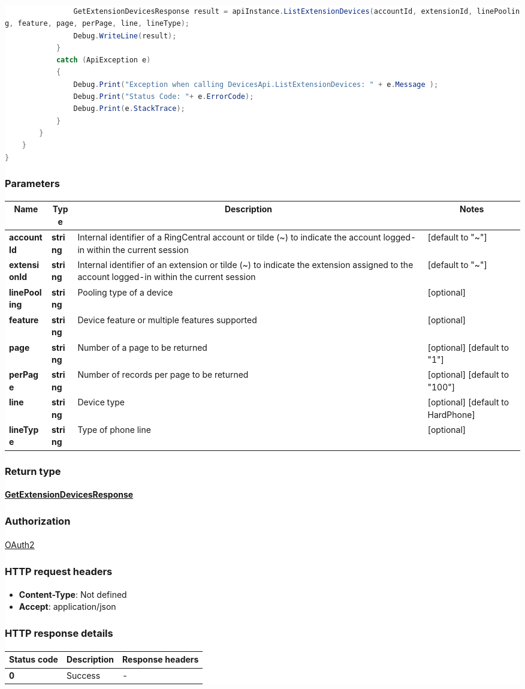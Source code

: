```csharp
                GetExtensionDevicesResponse result = apiInstance.ListExtensionDevices(accountId, extensionId, linePooling, feature, page, perPage, line, lineType);
                Debug.WriteLine(result);
            }
            catch (ApiException e)
            {
                Debug.Print("Exception when calling DevicesApi.ListExtensionDevices: " + e.Message );
                Debug.Print("Status Code: "+ e.ErrorCode);
                Debug.Print(e.StackTrace);
            }
        }
    }
}
```

### Parameters


Name | Type | Description  | Notes
------------- | ------------- | ------------- | -------------
 **accountId** | **string**| Internal identifier of a RingCentral account or tilde (~) to indicate the account logged-in within the current session | [default to &quot;~&quot;]
 **extensionId** | **string**| Internal identifier of an extension or tilde (~) to indicate the extension assigned to the account logged-in within the current session | [default to &quot;~&quot;]
 **linePooling** | **string**| Pooling type of a device | [optional] 
 **feature** | **string**| Device feature or multiple features supported | [optional] 
 **page** | **string**| Number of a page to be returned | [optional] [default to &quot;1&quot;]
 **perPage** | **string**| Number of records per page to be returned | [optional] [default to &quot;100&quot;]
 **line** | **string**| Device type | [optional] [default to HardPhone]
 **lineType** | **string**| Type of phone line | [optional] 

### Return type

[**GetExtensionDevicesResponse**](GetExtensionDevicesResponse.md)

### Authorization

[OAuth2](../README.md#OAuth2)

### HTTP request headers

- **Content-Type**: Not defined
- **Accept**: application/json


### HTTP response details
| Status code | Description | Response headers |
|-------------|-------------|------------------|
| **0** | Success |  -  |
